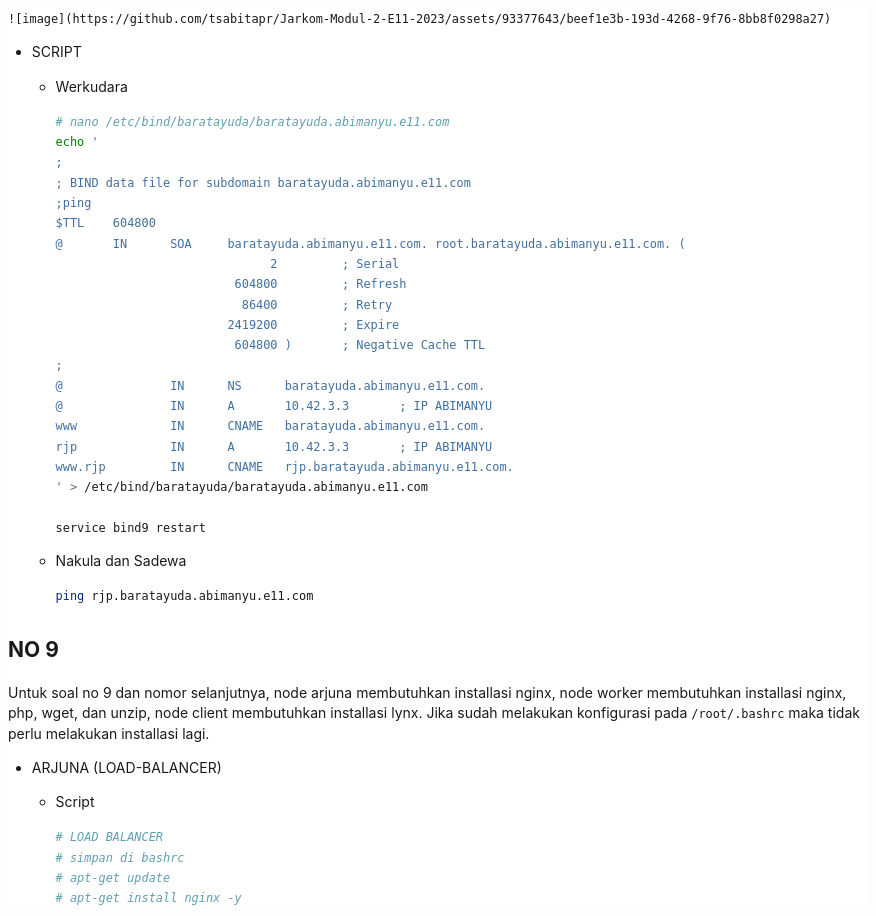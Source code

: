     ![image](https://github.com/tsabitapr/Jarkom-Modul-2-E11-2023/assets/93377643/beef1e3b-193d-4268-9f76-8bb8f0298a27)

- SCRIPT

  - Werkudara

    ```bash
    # nano /etc/bind/baratayuda/baratayuda.abimanyu.e11.com
    echo '
    ;
    ; BIND data file for subdomain baratayuda.abimanyu.e11.com
    ;ping
    $TTL    604800
    @       IN      SOA     baratayuda.abimanyu.e11.com. root.baratayuda.abimanyu.e11.com. (
                                  2         ; Serial
                             604800         ; Refresh
                              86400         ; Retry
                            2419200         ; Expire
                             604800 )       ; Negative Cache TTL
    ;
    @               IN      NS      baratayuda.abimanyu.e11.com.
    @               IN      A       10.42.3.3       ; IP ABIMANYU
    www             IN      CNAME   baratayuda.abimanyu.e11.com.
    rjp             IN      A       10.42.3.3       ; IP ABIMANYU
    www.rjp         IN      CNAME   rjp.baratayuda.abimanyu.e11.com.
    ' > /etc/bind/baratayuda/baratayuda.abimanyu.e11.com

    service bind9 restart
    ```

  - Nakula dan Sadewa

    ```bash
    ping rjp.baratayuda.abimanyu.e11.com
    ```

## NO 9

Untuk soal no 9 dan nomor selanjutnya, node arjuna membutuhkan installasi nginx, node worker membutuhkan installasi nginx, php, wget, dan unzip, node client membutuhkan installasi lynx. Jika sudah melakukan konfigurasi pada `/root/.bashrc` maka tidak perlu melakukan installasi lagi.

- ARJUNA (LOAD-BALANCER)

  - Script

    ```bash
    # LOAD BALANCER
    # simpan di bashrc
    # apt-get update
    # apt-get install nginx -y

